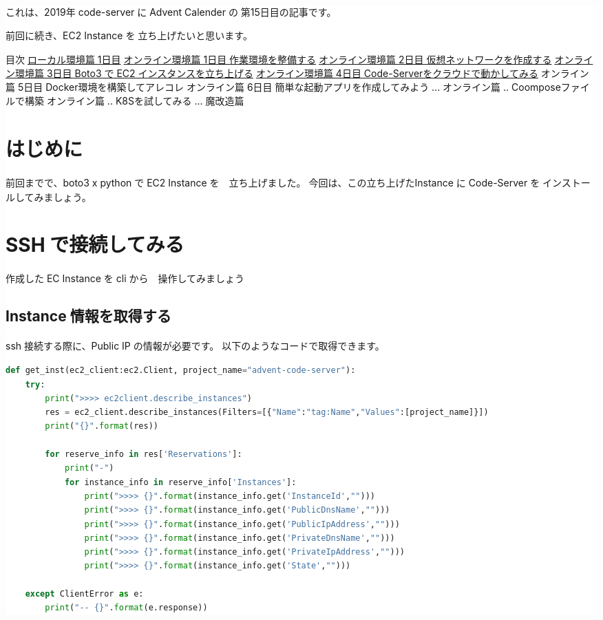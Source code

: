 これは、2019年 code-server に Advent Calender の 第15日目の記事です。

前回に続き、EC2 Instance を 立ち上げたいと思います。

目次
[ローカル環境篇 1日目](https://qiita.com/kyorohiro/items/35bab591cd4a6b975c80) 
[オンライン環境篇 1日目 作業環境を整備する](https://qiita.com/kyorohiro/items/603d6ee693fc2300079e)
[オンライン環境篇 2日目 仮想ネットワークを作成する](https://qiita.com/kyorohiro/items/6f2452ec2a2fe3640979)
[オンライン環境篇 3日目 Boto3 で EC2 インスタンスを立ち上げる](https://qiita.com/kyorohiro/items/32c9b7f9ebfccbeb6ac5)
[オンライン環境篇 4日目 Code-Serverをクラウドで動かしてみる](https://qiita.com/kyorohiro/items/3701fc97f61e94c5ba95)
オンライン篇 5日目 Docker環境を構築してアレコレ
オンライン篇 6日目 簡単な起動アプリを作成してみよう
...
オンライン篇 .. Coomposeファイルで構築
オンライン篇 .. K8Sを試してみる
...
魔改造篇 


# はじめに

前回までで、boto3 x python で EC2 Instance を　立ち上げました。
今回は、この立ち上げたInstance に Code-Server を インストールしてみましょう。


# SSH で接続してみる

作成した EC Instance を cli から　操作してみましょう

## Instance 情報を取得する

ssh 接続する際に、Public IP の情報が必要です。
以下のようなコードで取得できます。

```python
def get_inst(ec2_client:ec2.Client, project_name="advent-code-server"):
    try:
        print(">>>> ec2client.describe_instances")
        res = ec2_client.describe_instances(Filters=[{"Name":"tag:Name","Values":[project_name]}])
        print("{}".format(res))

        for reserve_info in res['Reservations']:
            print("-")
            for instance_info in reserve_info['Instances']:
                print(">>>> {}".format(instance_info.get('InstanceId',"")))
                print(">>>> {}".format(instance_info.get('PublicDnsName',"")))
                print(">>>> {}".format(instance_info.get('PublicIpAddress',"")))
                print(">>>> {}".format(instance_info.get('PrivateDnsName',"")))
                print(">>>> {}".format(instance_info.get('PrivateIpAddress',"")))
                print(">>>> {}".format(instance_info.get('State',"")))
 
    except ClientError as e:
        print("-- {}".format(e.response))
```
